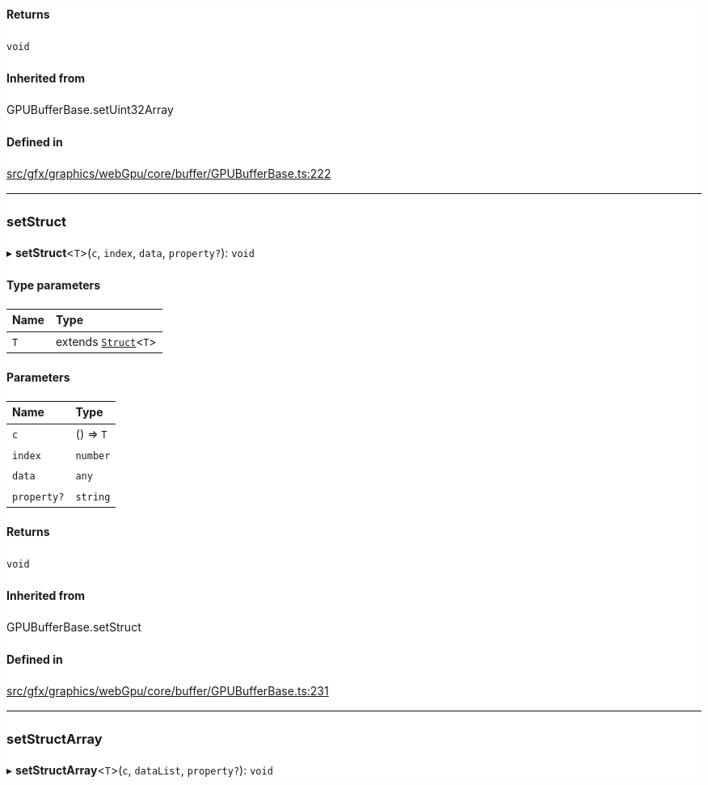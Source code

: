 #### Returns

`void`

#### Inherited from

GPUBufferBase.setUint32Array

#### Defined in

[src/gfx/graphics/webGpu/core/buffer/GPUBufferBase.ts:222](https://github.com/Orillusion/orillusion/blob/main/src/gfx/graphics/webGpu/core/buffer/GPUBufferBase.ts#L222)

___

### setStruct

▸ **setStruct**<`T`\>(`c`, `index`, `data`, `property?`): `void`

#### Type parameters

| Name | Type |
| :------ | :------ |
| `T` | extends [`Struct`](Struct.md)<`T`\> |

#### Parameters

| Name | Type |
| :------ | :------ |
| `c` | () => `T` |
| `index` | `number` |
| `data` | `any` |
| `property?` | `string` |

#### Returns

`void`

#### Inherited from

GPUBufferBase.setStruct

#### Defined in

[src/gfx/graphics/webGpu/core/buffer/GPUBufferBase.ts:231](https://github.com/Orillusion/orillusion/blob/main/src/gfx/graphics/webGpu/core/buffer/GPUBufferBase.ts#L231)

___

### setStructArray

▸ **setStructArray**<`T`\>(`c`, `dataList`, `property?`): `void`
